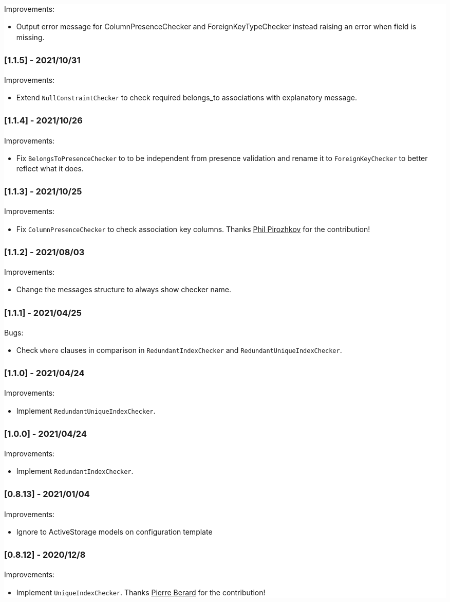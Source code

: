 Improvements:
- Output error message for ColumnPresenceChecker and ForeignKeyTypeChecker instead raising an error when field is missing.

### [1.1.5] - 2021/10/31

Improvements:
- Extend `NullConstraintChecker` to check required belongs_to associations with explanatory message.

### [1.1.4] - 2021/10/26

Improvements:
- Fix `BelongsToPresenceChecker` to to be independent from presence validation and rename it to `ForeignKeyChecker` to better reflect what it does.

### [1.1.3] - 2021/10/25

Improvements:
- Fix `ColumnPresenceChecker` to check association key columns. Thanks [Phil Pirozhkov](https://github.com/pirj) for the contribution!

### [1.1.2] - 2021/08/03

Improvements:
- Change the messages structure to always show checker name.

### [1.1.1] - 2021/04/25

Bugs:
- Check `where` clauses in comparison in `RedundantIndexChecker` and `RedundantUniqueIndexChecker`.

### [1.1.0] - 2021/04/24

Improvements:
- Implement `RedundantUniqueIndexChecker`.

### [1.0.0] - 2021/04/24

Improvements:
- Implement `RedundantIndexChecker`.

### [0.8.13] - 2021/01/04

Improvements:
- Ignore to ActiveStorage models on configuration template

### [0.8.12] - 2020/12/8

Improvements:
- Implement `UniqueIndexChecker`. Thanks [Pierre Berard](https://github.com/Berardpi) for the contribution!
